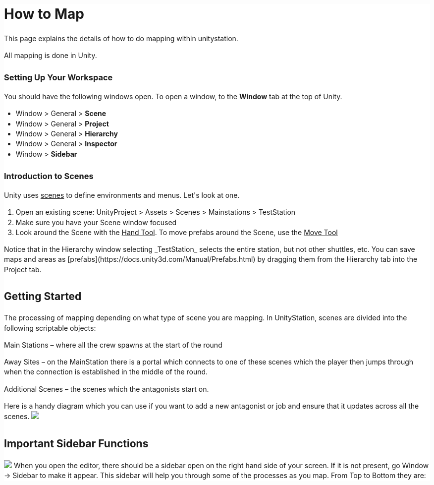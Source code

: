 # How to Map

This page explains the details of how to do mapping within unitystation.

All mapping is done in Unity.

### Setting Up Your Workspace
You should have the following windows open. To open a window, to the __Window__ tab at the top of Unity.

<ul>
    <li>Window > General > <b>Scene</b></li>
    <li>Window > General > <b>Project</b></li>
    <li>Window > General > <b>Hierarchy</b></li>
    <li>Window > General > <b>Inspector</b></li>
    <li>Window > <b>Sidebar</b></li>
</ul>

### Introduction to Scenes
Unity uses [scenes](https://docs.unity3d.com/Manual/CreatingScenes.html) to define environments and menus. Let's look at one.

<ol>
<li>Open an existing scene: UnityProject > Assets > Scenes > Mainstations > TestStation</li>
<li>Make sure you have your Scene window focused</li>
<li> Look around the Scene with the <a href="https://docs.unity3d.com/Manual/SceneViewNavigation.html">Hand Tool</a>. To move prefabs around the Scene, use the <a href="https://docs.unity3d.com/Manual/SceneViewNavigation.html">Move Tool</a></li>
</ol>
Notice that in the Hierarchy window selecting _TestStation_ selects the entire station, but not other shuttles, etc.
You can save maps and areas as [prefabs](https://docs.unity3d.com/Manual/Prefabs.html) by dragging them from the Hierarchy tab into the Project tab.

## Getting Started
The processing of mapping depending on what type of scene you are mapping. In UnityStation, scenes are divided into the following scriptable objects:

Main Stations – where all the crew spawns at the start of the round

Away Sites – on the MainStation there is a portal which connects to one of these scenes which the player then jumps through when the connection is established in the middle of the round.

Additional Scenes – the scenes which the antagonists start on.

Here is a handy diagram which you can use if you want to add a new antagonist or job and ensure that it updates across all the scenes.
![](/img/5_Dev/HowToMap/adding_role_to_maps.png)

## Important Sidebar Functions
![](/img/5_Dev/HowToMap/sidebar.png)
When you open the editor, there should be a sidebar open on the right hand side of your screen. If it is not present, go Window -> Sidebar to make it appear. This sidebar will help you through some of the processes as you map. From Top to Bottom they are:
